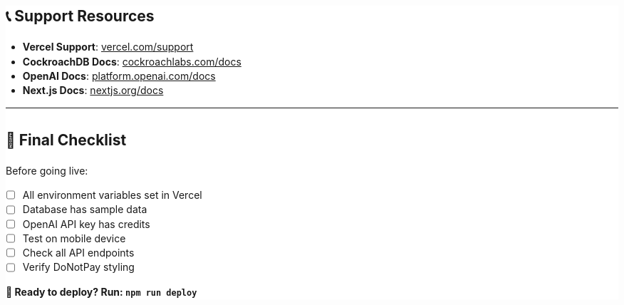 
## 📞 Support Resources

- **Vercel Support**: [vercel.com/support](https://vercel.com/support)
- **CockroachDB Docs**: [cockroachlabs.com/docs](https://cockroachlabs.com/docs)
- **OpenAI Docs**: [platform.openai.com/docs](https://platform.openai.com/docs)
- **Next.js Docs**: [nextjs.org/docs](https://nextjs.org/docs)

---

## 🏁 Final Checklist

Before going live:
- [ ] All environment variables set in Vercel
- [ ] Database has sample data
- [ ] OpenAI API key has credits
- [ ] Test on mobile device
- [ ] Check all API endpoints
- [ ] Verify DoNotPay styling

**🚀 Ready to deploy? Run: `npm run deploy`**